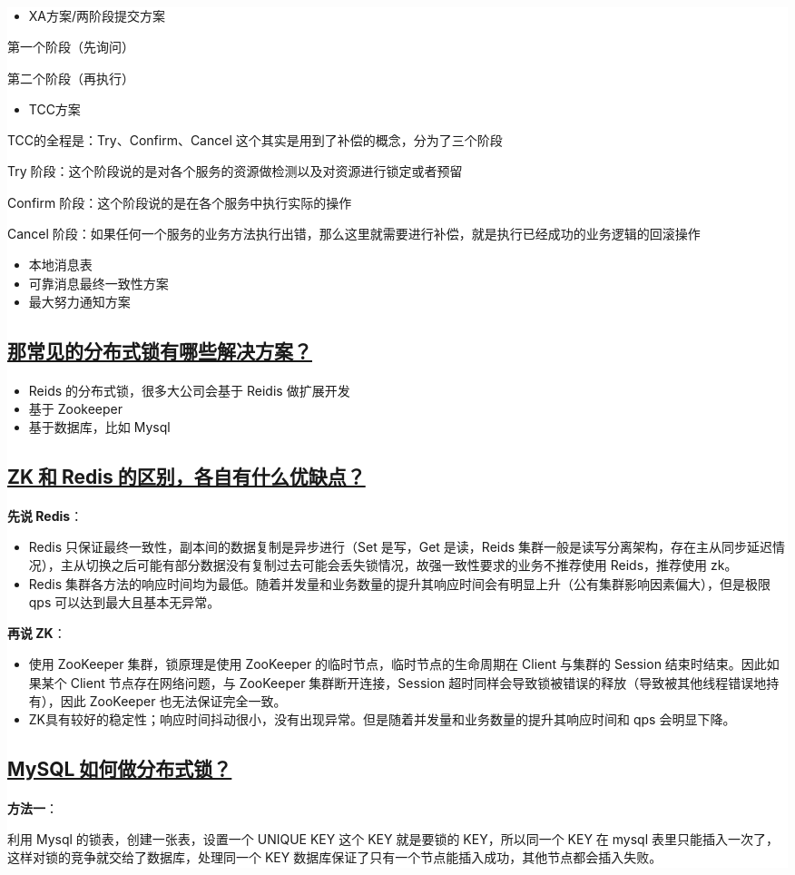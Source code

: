 - XA方案/两阶段提交方案

第一个阶段（先询问）

第二个阶段（再执行）

- TCC方案

TCC的全程是：Try、Confirm、Cancel 这个其实是用到了补偿的概念，分为了三个阶段

Try 阶段：这个阶段说的是对各个服务的资源做检测以及对资源进行锁定或者预留

Confirm 阶段：这个阶段说的是在各个服务中执行实际的操作

Cancel 阶段：如果任何一个服务的业务方法执行出错，那么这里就需要进行补偿，就是执行已经成功的业务逻辑的回滚操作

- 本地消息表
- 可靠消息最终一致性方案
- 最大努力通知方案

## [那常见的分布式锁有哪些解决方案？](https://golangguide.top/%E6%9E%B6%E6%9E%84/%E5%88%86%E5%B8%83%E5%BC%8F/%E9%9D%A2%E8%AF%95%E9%A2%98.html#%E9%82%A3%E5%B8%B8%E8%A7%81%E7%9A%84%E5%88%86%E5%B8%83%E5%BC%8F%E9%94%81%E6%9C%89%E5%93%AA%E4%BA%9B%E8%A7%A3%E5%86%B3%E6%96%B9%E6%A1%88)

- Reids 的分布式锁，很多大公司会基于 Reidis 做扩展开发
- 基于 Zookeeper
- 基于数据库，比如 Mysql

## [ZK 和 Redis 的区别，各自有什么优缺点？](https://golangguide.top/%E6%9E%B6%E6%9E%84/%E5%88%86%E5%B8%83%E5%BC%8F/%E9%9D%A2%E8%AF%95%E9%A2%98.html#zk-%E5%92%8C-redis-%E7%9A%84%E5%8C%BA%E5%88%AB-%E5%90%84%E8%87%AA%E6%9C%89%E4%BB%80%E4%B9%88%E4%BC%98%E7%BC%BA%E7%82%B9)

**先说 Redis**：

- Redis 只保证最终一致性，副本间的数据复制是异步进行（Set 是写，Get 是读，Reids 集群一般是读写分离架构，存在主从同步延迟情况），主从切换之后可能有部分数据没有复制过去可能会丢失锁情况，故强一致性要求的业务不推荐使用 Reids，推荐使用 zk。
- Redis 集群各方法的响应时间均为最低。随着并发量和业务数量的提升其响应时间会有明显上升（公有集群影响因素偏大），但是极限 qps 可以达到最大且基本无异常。

**再说 ZK**：

- 使用 ZooKeeper 集群，锁原理是使用 ZooKeeper 的临时节点，临时节点的生命周期在 Client 与集群的 Session 结束时结束。因此如果某个 Client 节点存在网络问题，与 ZooKeeper 集群断开连接，Session 超时同样会导致锁被错误的释放（导致被其他线程错误地持有），因此 ZooKeeper 也无法保证完全一致。
- ZK具有较好的稳定性；响应时间抖动很小，没有出现异常。但是随着并发量和业务数量的提升其响应时间和 qps 会明显下降。

## [MySQL 如何做分布式锁？](https://golangguide.top/%E6%9E%B6%E6%9E%84/%E5%88%86%E5%B8%83%E5%BC%8F/%E9%9D%A2%E8%AF%95%E9%A2%98.html#mysql-%E5%A6%82%E4%BD%95%E5%81%9A%E5%88%86%E5%B8%83%E5%BC%8F%E9%94%81)

**方法一**：

利用 Mysql 的锁表，创建一张表，设置一个 UNIQUE KEY 这个 KEY 就是要锁的 KEY，所以同一个 KEY 在 mysql 表里只能插入一次了，这样对锁的竞争就交给了数据库，处理同一个 KEY 数据库保证了只有一个节点能插入成功，其他节点都会插入失败。
